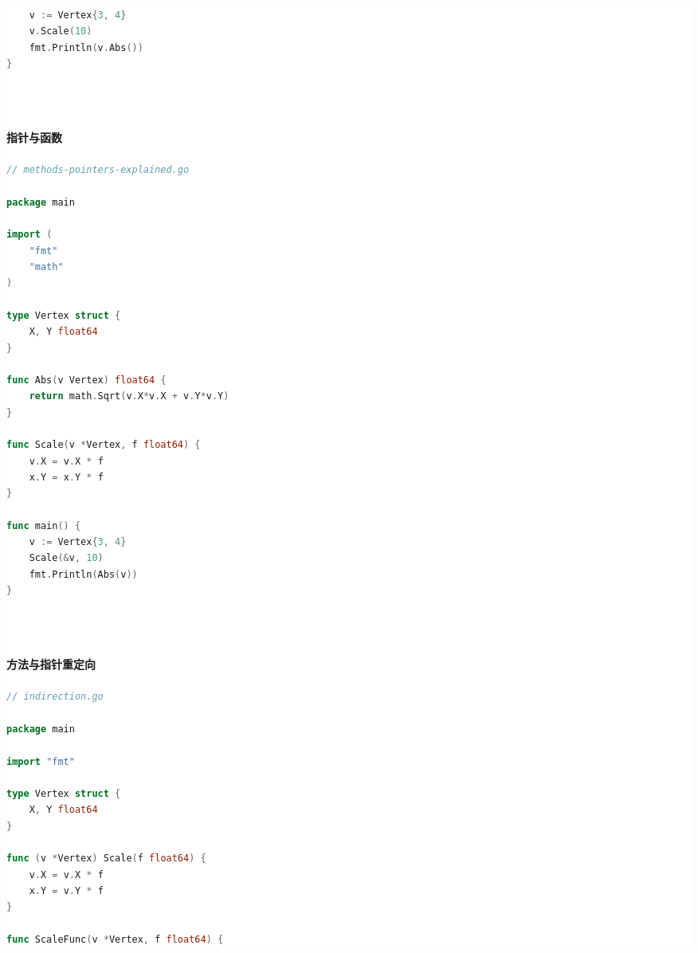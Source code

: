 ```go
    v := Vertex{3, 4}
    v.Scale(10)
    fmt.Println(v.Abs())
}
```


<br>
<br>


#### 指针与函数

```go
// methods-pointers-explained.go

package main

import (
    "fmt"
    "math"
)

type Vertex struct {
    X, Y float64
}

func Abs(v Vertex) float64 {
    return math.Sqrt(v.X*v.X + v.Y*v.Y)
}

func Scale(v *Vertex, f float64) {
    v.X = v.X * f
    x.Y = x.Y * f
}

func main() {
    v := Vertex{3, 4}
    Scale(&v, 10)
    fmt.Println(Abs(v))
}
```


<br>
<br>


#### 方法与指针重定向

```go
// indirection.go

package main

import "fmt"

type Vertex struct {
    X, Y float64
}

func (v *Vertex) Scale(f float64) {
    v.X = v.X * f
    x.Y = v.Y * f
}

func ScaleFunc(v *Vertex, f float64) {
```